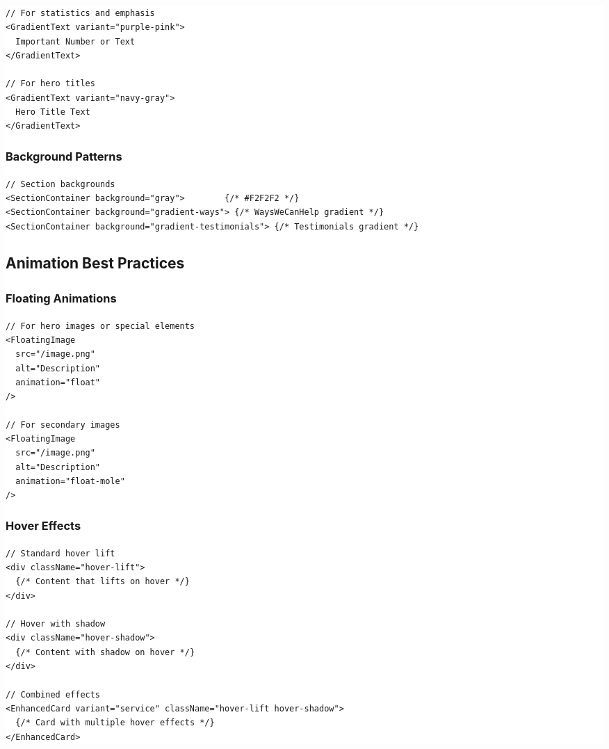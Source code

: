 ```tsx
// For statistics and emphasis
<GradientText variant="purple-pink">
  Important Number or Text
</GradientText>

// For hero titles
<GradientText variant="navy-gray">
  Hero Title Text
</GradientText>
```

### Background Patterns

```tsx
// Section backgrounds
<SectionContainer background="gray">        {/* #F2F2F2 */}
<SectionContainer background="gradient-ways"> {/* WaysWeCanHelp gradient */}
<SectionContainer background="gradient-testimonials"> {/* Testimonials gradient */}
```

## Animation Best Practices

### Floating Animations

```tsx
// For hero images or special elements
<FloatingImage 
  src="/image.png" 
  alt="Description"
  animation="float"
/>

// For secondary images
<FloatingImage 
  src="/image.png" 
  alt="Description"
  animation="float-mole"
/>
```

### Hover Effects

```tsx
// Standard hover lift
<div className="hover-lift">
  {/* Content that lifts on hover */}
</div>

// Hover with shadow
<div className="hover-shadow">
  {/* Content with shadow on hover */}
</div>

// Combined effects
<EnhancedCard variant="service" className="hover-lift hover-shadow">
  {/* Card with multiple hover effects */}
</EnhancedCard>
```
